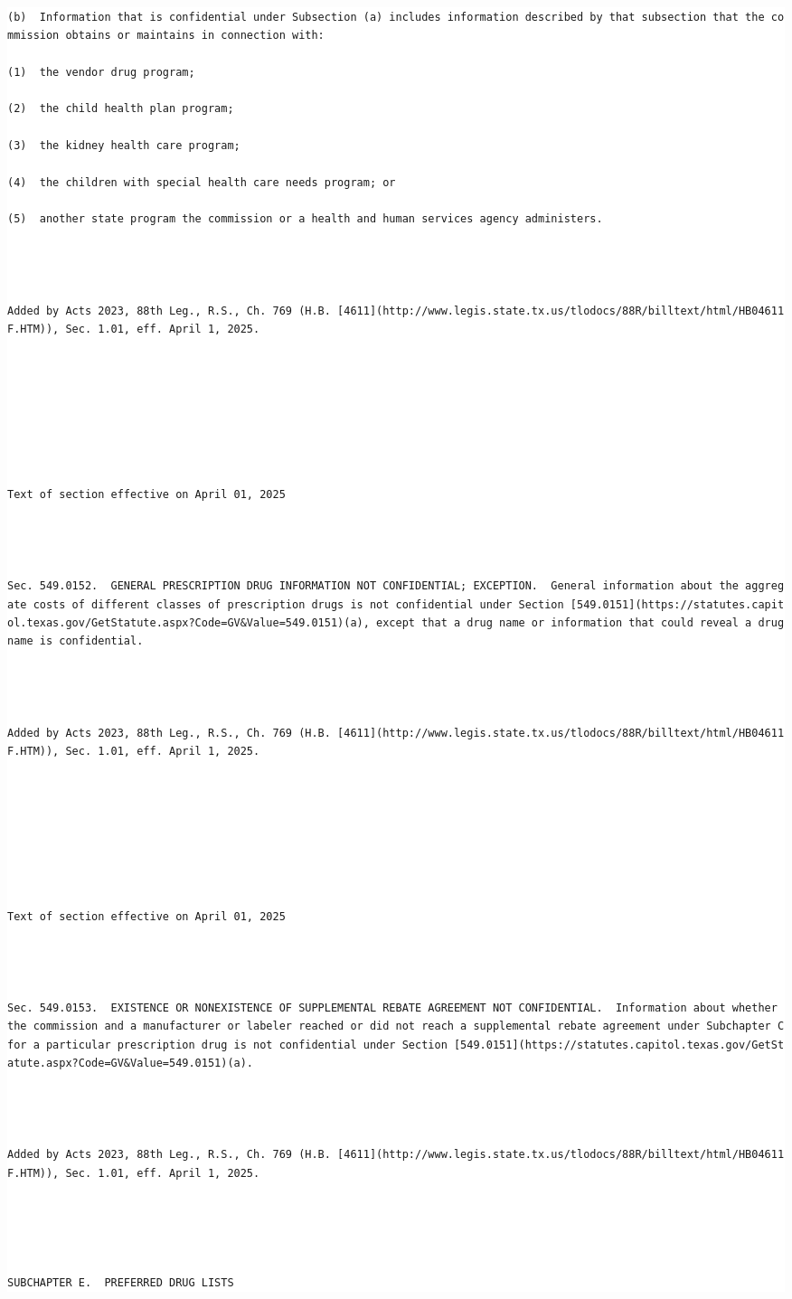     (b)  Information that is confidential under Subsection (a) includes information described by that subsection that the commission obtains or maintains in connection with:
    
    (1)  the vendor drug program;
    
    (2)  the child health plan program;
    
    (3)  the kidney health care program;
    
    (4)  the children with special health care needs program; or
    
    (5)  another state program the commission or a health and human services agency administers.
    
    
    
    
    Added by Acts 2023, 88th Leg., R.S., Ch. 769 (H.B. [4611](http://www.legis.state.tx.us/tlodocs/88R/billtext/html/HB04611F.HTM)), Sec. 1.01, eff. April 1, 2025.
    
    
    
    
    
      
    
    
    Text of section effective on April 01, 2025
    
      
    
    
    Sec. 549.0152.  GENERAL PRESCRIPTION DRUG INFORMATION NOT CONFIDENTIAL; EXCEPTION.  General information about the aggregate costs of different classes of prescription drugs is not confidential under Section [549.0151](https://statutes.capitol.texas.gov/GetStatute.aspx?Code=GV&Value=549.0151)(a), except that a drug name or information that could reveal a drug name is confidential.
    
    
    
    
    Added by Acts 2023, 88th Leg., R.S., Ch. 769 (H.B. [4611](http://www.legis.state.tx.us/tlodocs/88R/billtext/html/HB04611F.HTM)), Sec. 1.01, eff. April 1, 2025.
    
    
    
    
    
      
    
    
    Text of section effective on April 01, 2025
    
      
    
    
    Sec. 549.0153.  EXISTENCE OR NONEXISTENCE OF SUPPLEMENTAL REBATE AGREEMENT NOT CONFIDENTIAL.  Information about whether the commission and a manufacturer or labeler reached or did not reach a supplemental rebate agreement under Subchapter C for a particular prescription drug is not confidential under Section [549.0151](https://statutes.capitol.texas.gov/GetStatute.aspx?Code=GV&Value=549.0151)(a).
    
    
    
    
    Added by Acts 2023, 88th Leg., R.S., Ch. 769 (H.B. [4611](http://www.legis.state.tx.us/tlodocs/88R/billtext/html/HB04611F.HTM)), Sec. 1.01, eff. April 1, 2025.
    
    
    
    
    
    SUBCHAPTER E.  PREFERRED DRUG LISTS
    
      
    